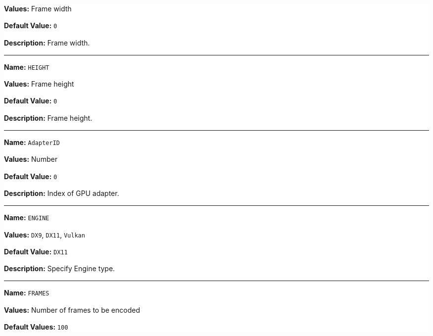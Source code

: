 **Values:**
Frame width

**Default Value:**
`0`

**Description:**
Frame width.

---

**Name:**
`HEIGHT`

**Values:**
Frame height

**Default Value:**
`0`

**Description:**
Frame height.

---

**Name:**
`AdapterID`

**Values:**
Number

**Default Value:**
`0`

**Description:**
Index of GPU adapter.

---

**Name:**
`ENGINE`

**Values:**
`DX9`, `DX11`, `Vulkan`

**Default Value:**
`DX11`

**Description:**
Specify Engine type.

---

**Name:**
`FRAMES`

**Values:**
Number of frames to be encoded

**Default Values:**
`100`
